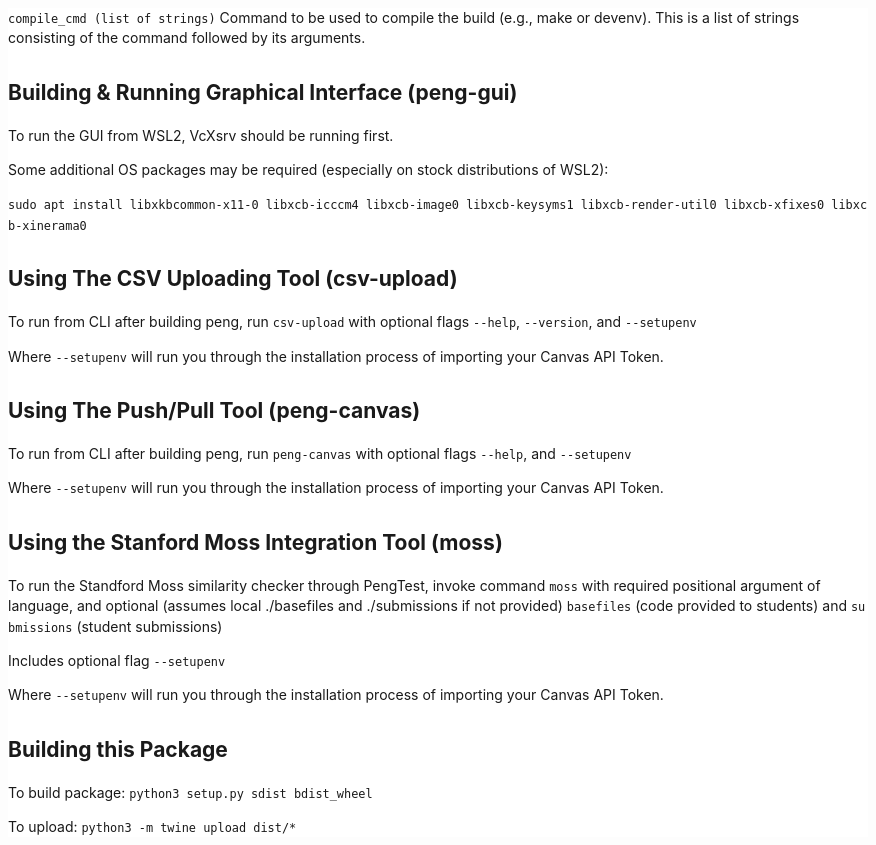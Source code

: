 `compile_cmd (list of strings)`
Command to be used to compile the build (e.g., make or devenv). This is a list of strings consisting of the command
followed by its arguments.


## Building & Running Graphical Interface (peng-gui)

To run the GUI from WSL2, VcXsrv should be running first.

Some additional OS packages may be required (especially on stock distributions of WSL2):

`sudo apt install libxkbcommon-x11-0 libxcb-icccm4 libxcb-image0 libxcb-keysyms1 libxcb-render-util0 libxcb-xfixes0 libxcb-xinerama0`

## Using The CSV Uploading Tool (csv-upload)

To run from CLI after building peng, run `csv-upload` with optional flags `--help`, `--version`, and `--setupenv`

Where `--setupenv` will run you through the installation process of importing your Canvas API Token.

## Using The Push/Pull Tool (peng-canvas)

To run from CLI after building peng, run `peng-canvas` with optional flags `--help`, and `--setupenv`

Where `--setupenv` will run you through the installation process of importing your Canvas API Token.

## Using the Stanford Moss Integration Tool (moss)

To run the Standford Moss similarity checker through PengTest, invoke command `moss` with required positional argument of language, and optional (assumes local ./basefiles and ./submissions if not provided) `basefiles` (code provided to students) and `submissions` (student submissions)

Includes optional flag `--setupenv`

Where `--setupenv` will run you through the installation process of importing your Canvas API Token.

## Building this Package

To build package:
`python3 setup.py sdist bdist_wheel`

To upload:
`python3 -m twine upload dist/*`

